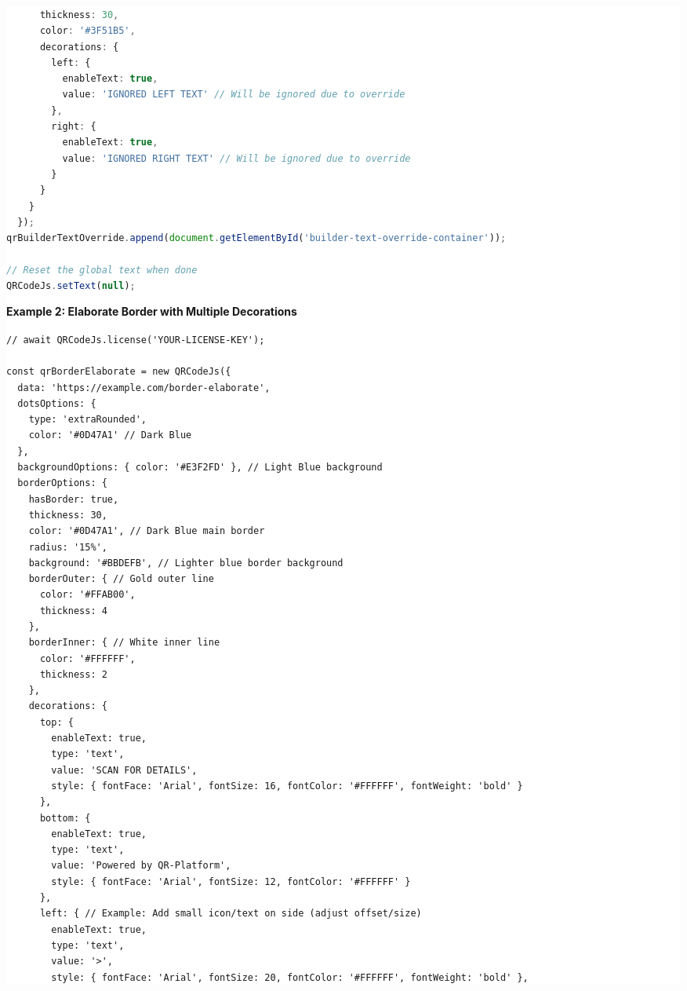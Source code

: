 ```typescript
      thickness: 30,
      color: '#3F51B5',
      decorations: {
        left: { 
          enableText: true,
          value: 'IGNORED LEFT TEXT' // Will be ignored due to override
        },
        right: {
          enableText: true,
          value: 'IGNORED RIGHT TEXT' // Will be ignored due to override
        }
      }
    }
  });
qrBuilderTextOverride.append(document.getElementById('builder-text-override-container'));

// Reset the global text when done
QRCodeJs.setText(null);
```

**Example 2: Elaborate Border with Multiple Decorations**

```typescript// Ensure license is activated first
// await QRCodeJs.license('YOUR-LICENSE-KEY');

const qrBorderElaborate = new QRCodeJs({
  data: 'https://example.com/border-elaborate',
  dotsOptions: {
    type: 'extraRounded',
    color: '#0D47A1' // Dark Blue
  },
  backgroundOptions: { color: '#E3F2FD' }, // Light Blue background
  borderOptions: {
    hasBorder: true,
    thickness: 30,
    color: '#0D47A1', // Dark Blue main border
    radius: '15%',
    background: '#BBDEFB', // Lighter blue border background
    borderOuter: { // Gold outer line
      color: '#FFAB00',
      thickness: 4
    },
    borderInner: { // White inner line
      color: '#FFFFFF',
      thickness: 2
    },
    decorations: {
      top: {
        enableText: true,
        type: 'text',
        value: 'SCAN FOR DETAILS',
        style: { fontFace: 'Arial', fontSize: 16, fontColor: '#FFFFFF', fontWeight: 'bold' }
      },
      bottom: {
        enableText: true,
        type: 'text',
        value: 'Powered by QR-Platform',
        style: { fontFace: 'Arial', fontSize: 12, fontColor: '#FFFFFF' }
      },
      left: { // Example: Add small icon/text on side (adjust offset/size)
        enableText: true,
        type: 'text',
        value: '>',
        style: { fontFace: 'Arial', fontSize: 20, fontColor: '#FFFFFF', fontWeight: 'bold' },
```